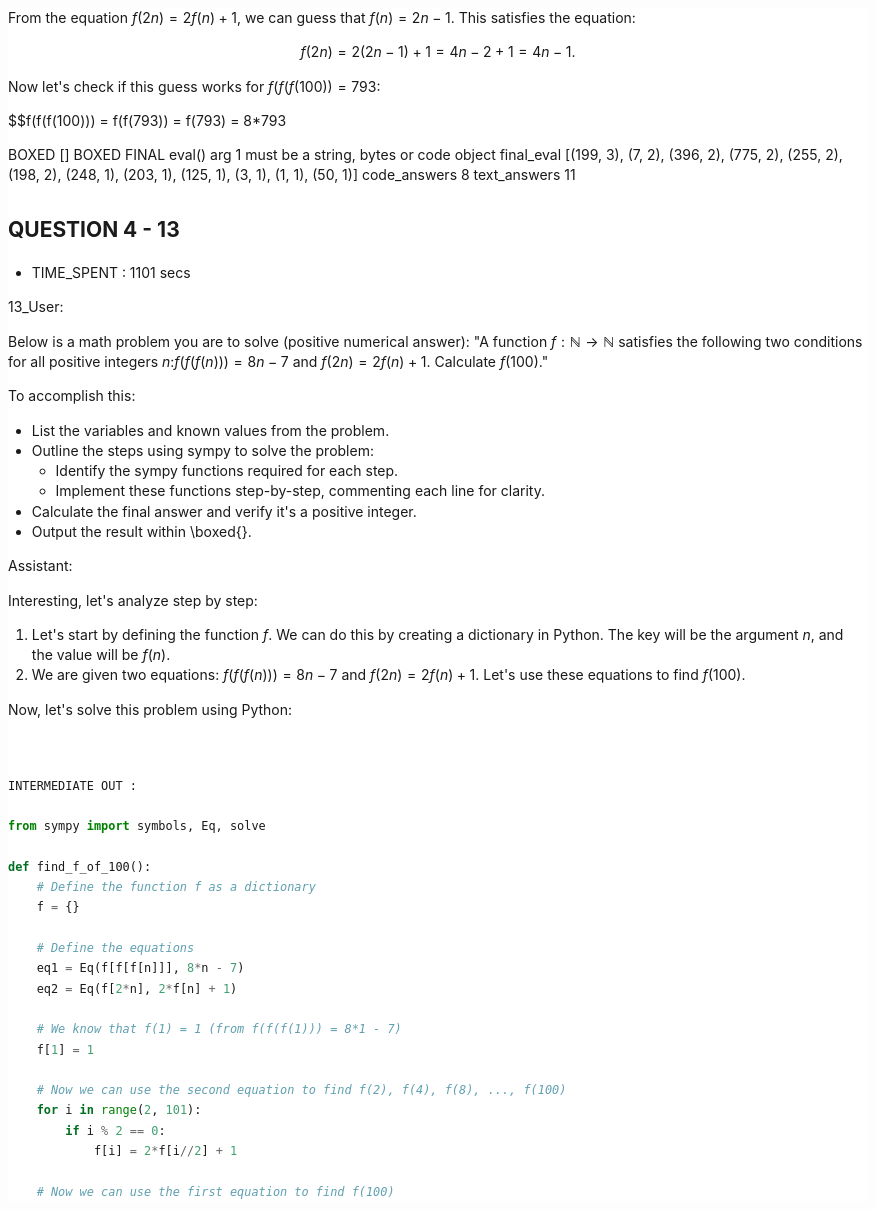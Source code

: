From the equation $f(2n)=2f(n)+1$, we can guess that $f(n) = 2n - 1$. This satisfies the equation:

$$f(2n) = 2(2n - 1) + 1 = 4n - 2 + 1 = 4n - 1.$$

Now let's check if this guess works for $f(f(f(100)) = 793$:

$$f(f(f(100))) = f(f(793)) = f(793) = 8*793

BOXED []
BOXED FINAL 
eval() arg 1 must be a string, bytes or code object final_eval
[(199, 3), (7, 2), (396, 2), (775, 2), (255, 2), (198, 2), (248, 1), (203, 1), (125, 1), (3, 1), (1, 1), (50, 1)]
code_answers 8 text_answers 11



## QUESTION 4 - 13 
- TIME_SPENT : 1101 secs

13_User:

Below is a math problem you are to solve (positive numerical answer):
"A function $f: \mathbb N \to \mathbb N$ satisfies the following two conditions for all positive integers $n$:$f(f(f(n)))=8n-7$ and $f(2n)=2f(n)+1$. Calculate $f(100)$."

To accomplish this:
- List the variables and known values from the problem.
- Outline the steps using sympy to solve the problem:
  * Identify the sympy functions required for each step.
  * Implement these functions step-by-step, commenting each line for clarity.
- Calculate the final answer and verify it's a positive integer.
- Output the result within \boxed{}.

Assistant:

Interesting, let's analyze step by step:


1. Let's start by defining the function $f$. We can do this by creating a dictionary in Python. The key will be the argument $n$, and the value will be $f(n)$.
2. We are given two equations: $f(f(f(n)))=8n-7$ and $f(2n)=2f(n)+1$. Let's use these equations to find $f(100)$.

Now, let's solve this problem using Python:

```python


INTERMEDIATE OUT :

from sympy import symbols, Eq, solve

def find_f_of_100():
    # Define the function f as a dictionary
    f = {}

    # Define the equations
    eq1 = Eq(f[f[f[n]]], 8*n - 7)
    eq2 = Eq(f[2*n], 2*f[n] + 1)

    # We know that f(1) = 1 (from f(f(f(1))) = 8*1 - 7)
    f[1] = 1

    # Now we can use the second equation to find f(2), f(4), f(8), ..., f(100)
    for i in range(2, 101):
        if i % 2 == 0:
            f[i] = 2*f[i//2] + 1

    # Now we can use the first equation to find f(100)
```